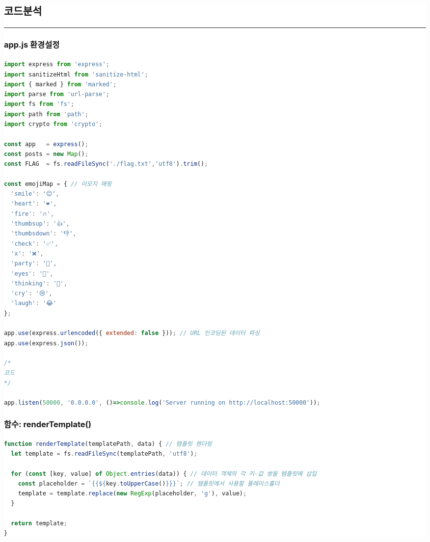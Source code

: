 ## 코드분석

---

### app.js 환경설정

```jsx
import express from 'express';
import sanitizeHtml from 'sanitize-html';
import { marked } from 'marked';
import parse from 'url-parse';
import fs from 'fs';
import path from 'path';
import crypto from 'crypto';

const app   = express();
const posts = new Map();
const FLAG  = fs.readFileSync('./flag.txt','utf8').trim();

const emojiMap = { // 이모지 매핑
  'smile': '😊',
  'heart': '❤️',
  'fire': '🔥',
  'thumbsup': '👍',
  'thumbsdown': '👎',
  'check': '✅',
  'x': '❌',
  'party': '🎉',
  'eyes': '👀',
  'thinking': '🤔',
  'cry': '😢',
  'laugh': '😂'
};

app.use(express.urlencoded({ extended: false })); // URL 인코딩된 데이터 파싱
app.use(express.json());

/*
코드
*/

app.listen(50000, '0.0.0.0', ()=>console.log('Server running on http://localhost:50000'));
```

### 함수: renderTemplate()

```jsx
function renderTemplate(templatePath, data) { // 템플릿 렌더링
  let template = fs.readFileSync(templatePath, 'utf8');
  
  for (const [key, value] of Object.entries(data)) { // 데이터 객체의 각 키-값 쌍을 템플릿에 삽입
    const placeholder = `{{${key.toUpperCase()}}}`; // 템플릿에서 사용할 플레이스홀더
    template = template.replace(new RegExp(placeholder, 'g'), value);
  }
  
  return template;
}
```
